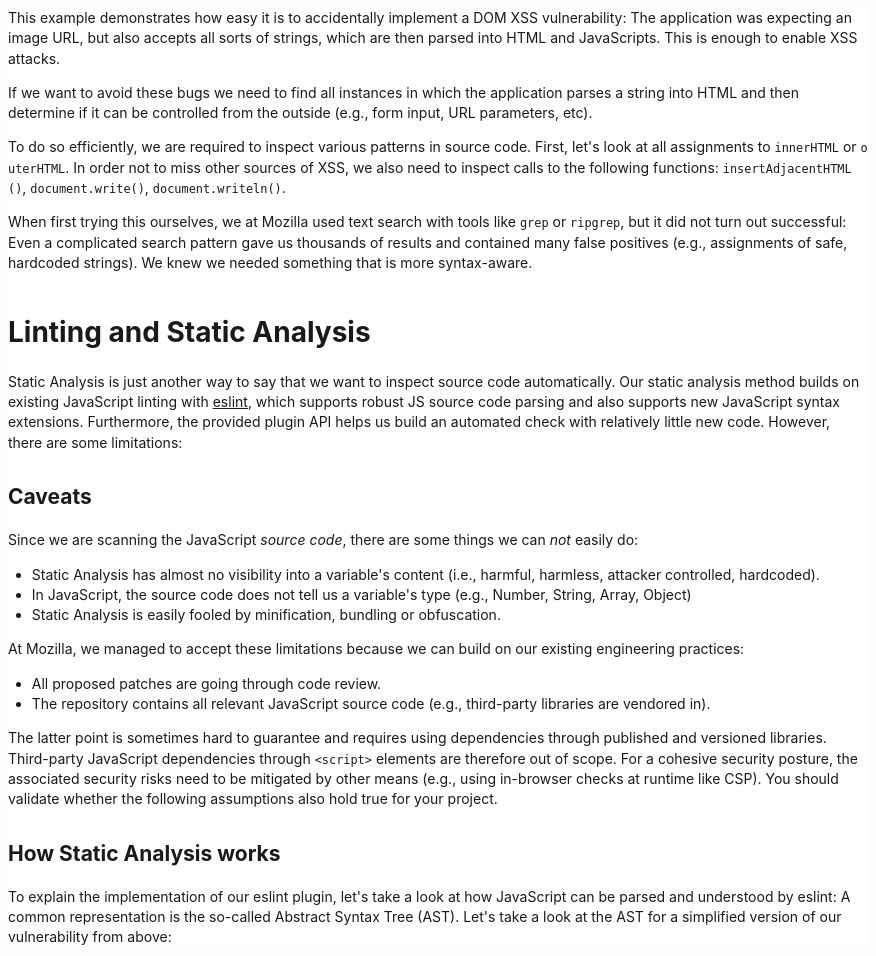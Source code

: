 This example demonstrates how easy it is to accidentally implement a DOM XSS vulnerability: The application was expecting an image URL, but also accepts all sorts of strings, which are then parsed into HTML and JavaScripts. This is enough to enable XSS attacks.

If we want to avoid these bugs we need to find all instances in which the application parses a string into HTML and then determine if it can be controlled from the outside (e.g., form input, URL parameters, etc).

To do so efficiently, we are required to inspect various patterns in source code. First, let's look at all assignments to `innerHTML` or `outerHTML`. In order not to miss other sources of XSS, we also need to inspect calls to the following functions: `insertAdjacentHTML()`, `document.write()`, `document.writeln()`.

When first trying this ourselves, we at Mozilla used text search with tools like `grep` or `ripgrep`, but it did not turn out successful: Even a complicated search pattern gave us thousands of results and contained many false positives (e.g., assignments of safe, hardcoded strings). We knew we needed something that is more syntax-aware.

# Linting and Static Analysis

Static Analysis is just another way to say that we want to inspect source code automatically. Our static analysis method builds on existing JavaScript linting with [eslint](https://eslint.org), which supports robust JS source code parsing and also supports new JavaScript syntax extensions. Furthermore, the provided plugin API helps us build an automated check with relatively little new code. However, there are some limitations:

## Caveats

Since we are scanning the JavaScript _source code_, there are some things we can _not_ easily do:

- Static Analysis has almost no visibility into a variable's content (i.e., harmful, harmless, attacker controlled, hardcoded).
- In JavaScript, the source code does not tell us a variable's type (e.g., Number, String, Array, Object)
- Static Analysis is easily fooled by minification, bundling or obfuscation.

At Mozilla, we managed to accept these limitations because we can build on our existing engineering practices:

- All proposed patches are going through code review.
- The repository contains all relevant JavaScript source code (e.g., third-party libraries are vendored in).

The latter point is sometimes hard to guarantee and requires using dependencies through published and versioned libraries. Third-party JavaScript dependencies through `<script>` elements are therefore out of scope. For a cohesive security posture, the associated security risks need to be mitigated by other means (e.g., using in-browser checks at runtime like CSP). You should validate whether the following assumptions also hold true for your project.

## How Static Analysis works

To explain the implementation of our eslint plugin, let's take a look at how JavaScript can be parsed and understood by eslint: A common representation is the so-called Abstract Syntax Tree (AST). Let's take a look at the AST for a simplified version of our vulnerability from above:
